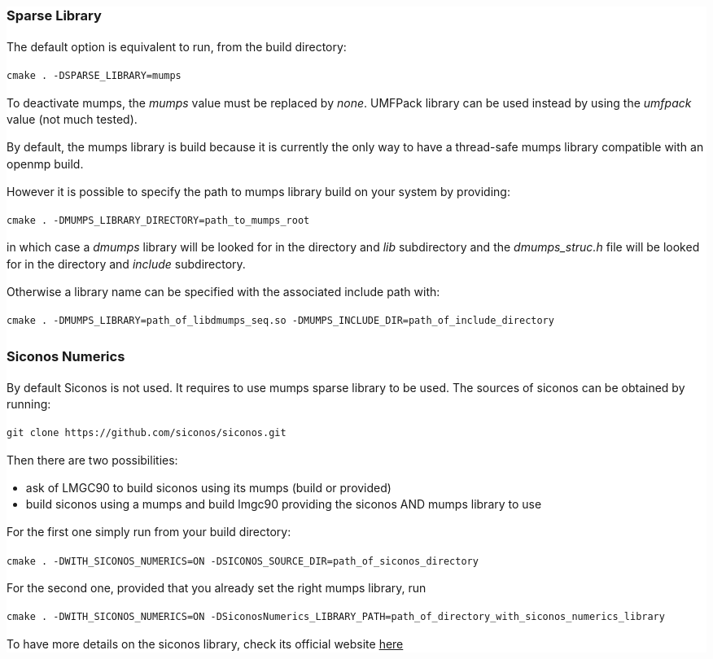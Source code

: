 ### Sparse Library

The default option is equivalent to run, from the build directory:
```shell
cmake . -DSPARSE_LIBRARY=mumps
```
To deactivate mumps, the *mumps* value must be replaced by *none*. UMFPack
library can be used instead by using the *umfpack* value (not much tested).

By default, the mumps library is build because it is currently the only
way to have a thread-safe mumps library compatible with an openmp build.

However it is possible to specify the path to mumps library build on your
system by providing:
```shell
cmake . -DMUMPS_LIBRARY_DIRECTORY=path_to_mumps_root
```
in which case a *dmumps* library will be looked for in the directory
and *lib* subdirectory and the *dmumps_struc.h* file will be looked
for in the directory and *include* subdirectory.

Otherwise a library name can be specified with the associated
include path with:
```shell
cmake . -DMUMPS_LIBRARY=path_of_libdmumps_seq.so -DMUMPS_INCLUDE_DIR=path_of_include_directory
```

### Siconos Numerics

By default Siconos is not used. It requires to use mumps sparse library
to be used. The sources of siconos can be obtained by running:
```shell
git clone https://github.com/siconos/siconos.git
```

Then there are two possibilities:

* ask of LMGC90 to build siconos using its mumps (build or provided)
* build siconos using a mumps and build lmgc90 providing the siconos AND mumps library to use

For the first one simply run from your build directory:
```shell
cmake . -DWITH_SICONOS_NUMERICS=ON -DSICONOS_SOURCE_DIR=path_of_siconos_directory
```

For the second one, provided that you already set the right mumps library, run
```shell
cmake . -DWITH_SICONOS_NUMERICS=ON -DSiconosNumerics_LIBRARY_PATH=path_of_directory_with_siconos_numerics_library
```

To have more details on the siconos library, check its official website
[here](https://nonsmooth.gricad-pages.univ-grenoble-alpes.fr/siconos/index.html)

